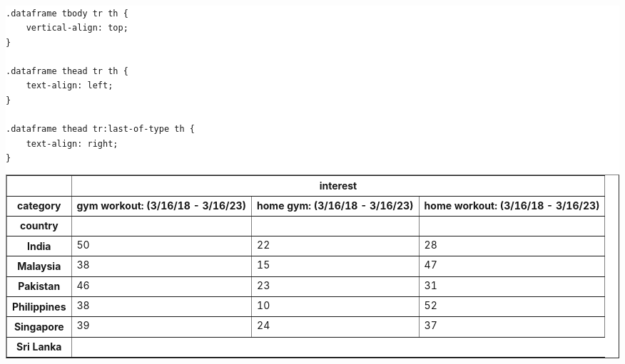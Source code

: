     .dataframe tbody tr th {
        vertical-align: top;
    }

    .dataframe thead tr th {
        text-align: left;
    }

    .dataframe thead tr:last-of-type th {
        text-align: right;
    }
</style>
<table border="1" class="dataframe">
  <thead>
    <tr>
      <th></th>
      <th colspan="3" halign="left">interest</th>
    </tr>
    <tr>
      <th>category</th>
      <th>gym workout: (3/16/18 - 3/16/23)</th>
      <th>home gym: (3/16/18 - 3/16/23)</th>
      <th>home workout: (3/16/18 - 3/16/23)</th>
    </tr>
    <tr>
      <th>country</th>
      <th></th>
      <th></th>
      <th></th>
    </tr>
  </thead>
  <tbody>
    <tr>
      <th>India</th>
      <td>50</td>
      <td>22</td>
      <td>28</td>
    </tr>
    <tr>
      <th>Malaysia</th>
      <td>38</td>
      <td>15</td>
      <td>47</td>
    </tr>
    <tr>
      <th>Pakistan</th>
      <td>46</td>
      <td>23</td>
      <td>31</td>
    </tr>
    <tr>
      <th>Philippines</th>
      <td>38</td>
      <td>10</td>
      <td>52</td>
    </tr>
    <tr>
      <th>Singapore</th>
      <td>39</td>
      <td>24</td>
      <td>37</td>
    </tr>
    <tr>
      <th>Sri Lanka</th>